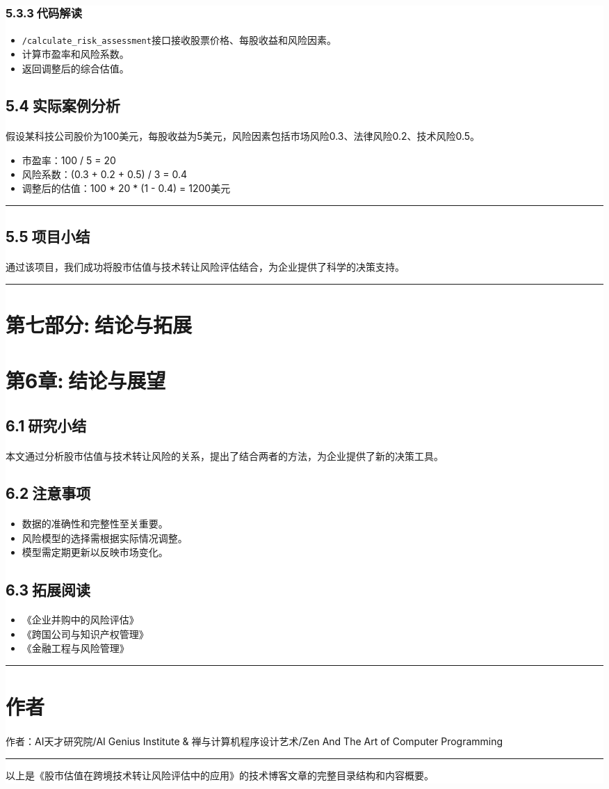 ### 5.3.3 代码解读

- `/calculate_risk_assessment`接口接收股票价格、每股收益和风险因素。
- 计算市盈率和风险系数。
- 返回调整后的综合估值。

## 5.4 实际案例分析

假设某科技公司股价为100美元，每股收益为5美元，风险因素包括市场风险0.3、法律风险0.2、技术风险0.5。

- 市盈率：100 / 5 = 20
- 风险系数：(0.3 + 0.2 + 0.5) / 3 = 0.4
- 调整后的估值：100 * 20 * (1 - 0.4) = 1200美元

---

## 5.5 项目小结

通过该项目，我们成功将股市估值与技术转让风险评估结合，为企业提供了科学的决策支持。

---

# 第七部分: 结论与拓展

# 第6章: 结论与展望

## 6.1 研究小结

本文通过分析股市估值与技术转让风险的关系，提出了结合两者的方法，为企业提供了新的决策工具。

## 6.2 注意事项

- 数据的准确性和完整性至关重要。
- 风险模型的选择需根据实际情况调整。
- 模型需定期更新以反映市场变化。

## 6.3 拓展阅读

- 《企业并购中的风险评估》
- 《跨国公司与知识产权管理》
- 《金融工程与风险管理》

---

# 作者

作者：AI天才研究院/AI Genius Institute & 禅与计算机程序设计艺术/Zen And The Art of Computer Programming

---

以上是《股市估值在跨境技术转让风险评估中的应用》的技术博客文章的完整目录结构和内容概要。


